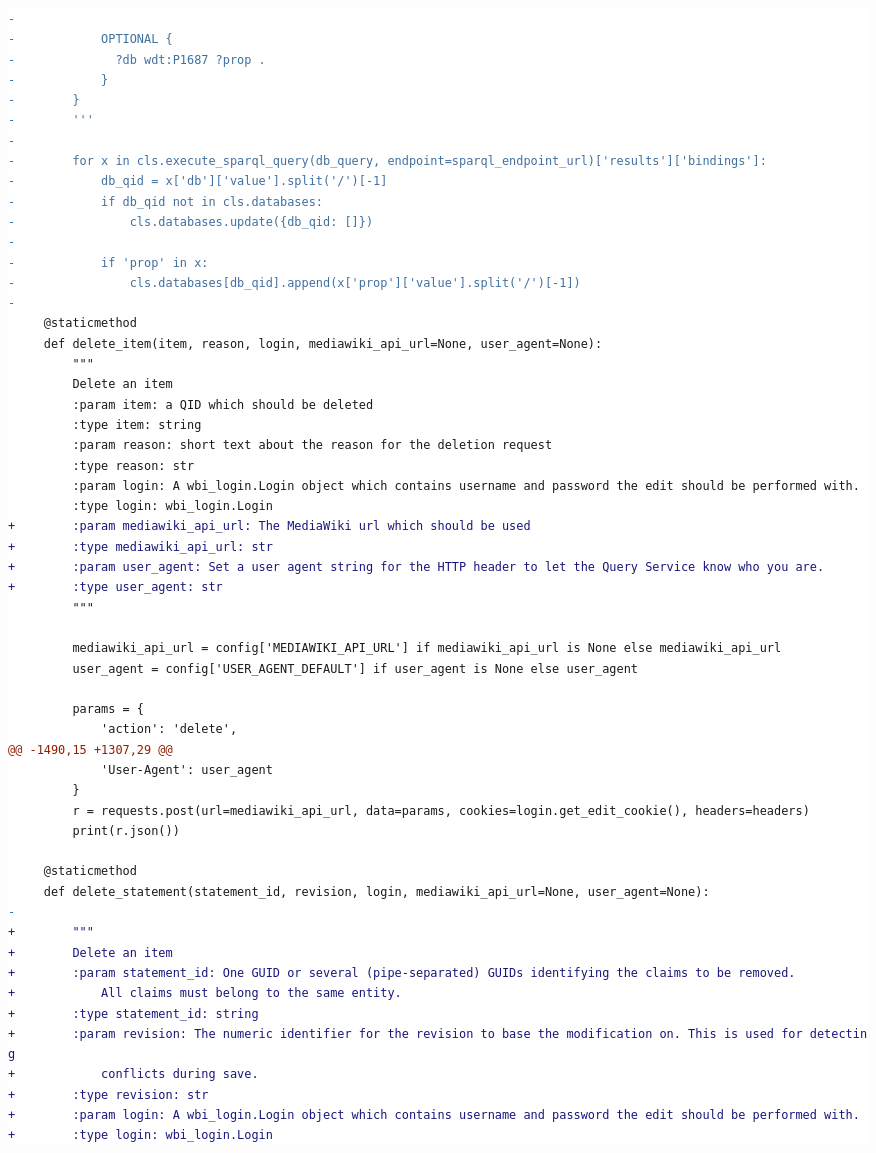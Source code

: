 ```diff
-
-            OPTIONAL {
-              ?db wdt:P1687 ?prop .
-            }
-        }
-        '''
-
-        for x in cls.execute_sparql_query(db_query, endpoint=sparql_endpoint_url)['results']['bindings']:
-            db_qid = x['db']['value'].split('/')[-1]
-            if db_qid not in cls.databases:
-                cls.databases.update({db_qid: []})
-
-            if 'prop' in x:
-                cls.databases[db_qid].append(x['prop']['value'].split('/')[-1])
-
     @staticmethod
     def delete_item(item, reason, login, mediawiki_api_url=None, user_agent=None):
         """
         Delete an item
         :param item: a QID which should be deleted
         :type item: string
         :param reason: short text about the reason for the deletion request
         :type reason: str
         :param login: A wbi_login.Login object which contains username and password the edit should be performed with.
         :type login: wbi_login.Login
+        :param mediawiki_api_url: The MediaWiki url which should be used
+        :type mediawiki_api_url: str
+        :param user_agent: Set a user agent string for the HTTP header to let the Query Service know who you are.
+        :type user_agent: str
         """
 
         mediawiki_api_url = config['MEDIAWIKI_API_URL'] if mediawiki_api_url is None else mediawiki_api_url
         user_agent = config['USER_AGENT_DEFAULT'] if user_agent is None else user_agent
 
         params = {
             'action': 'delete',
@@ -1490,15 +1307,29 @@
             'User-Agent': user_agent
         }
         r = requests.post(url=mediawiki_api_url, data=params, cookies=login.get_edit_cookie(), headers=headers)
         print(r.json())
 
     @staticmethod
     def delete_statement(statement_id, revision, login, mediawiki_api_url=None, user_agent=None):
-
+        """
+        Delete an item
+        :param statement_id: One GUID or several (pipe-separated) GUIDs identifying the claims to be removed.
+            All claims must belong to the same entity.
+        :type statement_id: string
+        :param revision: The numeric identifier for the revision to base the modification on. This is used for detecting
+            conflicts during save.
+        :type revision: str
+        :param login: A wbi_login.Login object which contains username and password the edit should be performed with.
+        :type login: wbi_login.Login
```